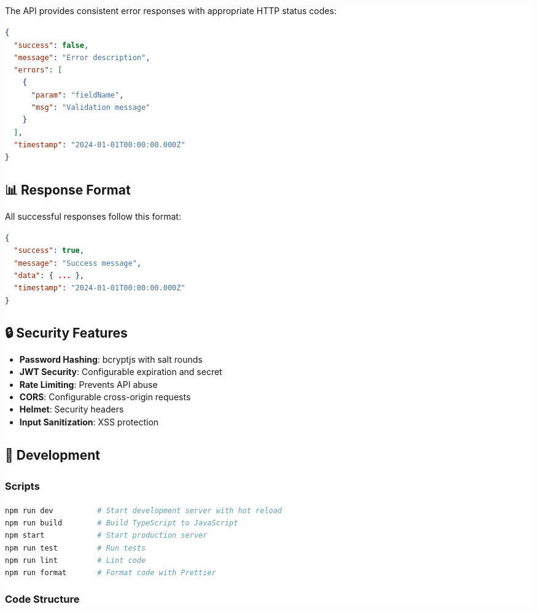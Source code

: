 The API provides consistent error responses with appropriate HTTP status codes:

```json
{
  "success": false,
  "message": "Error description",
  "errors": [
    {
      "param": "fieldName",
      "msg": "Validation message"
    }
  ],
  "timestamp": "2024-01-01T00:00:00.000Z"
}
```

## 📊 Response Format

All successful responses follow this format:

```json
{
  "success": true,
  "message": "Success message",
  "data": { ... },
  "timestamp": "2024-01-01T00:00:00.000Z"
}
```

## 🔒 Security Features

- **Password Hashing**: bcryptjs with salt rounds
- **JWT Security**: Configurable expiration and secret
- **Rate Limiting**: Prevents API abuse
- **CORS**: Configurable cross-origin requests
- **Helmet**: Security headers
- **Input Sanitization**: XSS protection

## 🧪 Development

### Scripts

```bash
npm run dev          # Start development server with hot reload
npm run build        # Build TypeScript to JavaScript
npm start            # Start production server
npm run test         # Run tests
npm run lint         # Lint code
npm run format       # Format code with Prettier
```

### Code Structure
